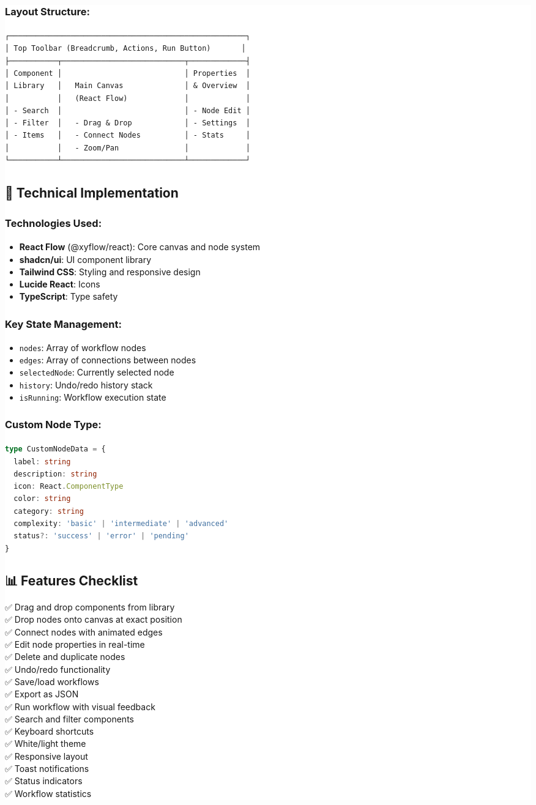 ### Layout Structure:
```
┌──────────────────────────────────────────────────────┐
│ Top Toolbar (Breadcrumb, Actions, Run Button)       │
├───────────┬────────────────────────────┬─────────────┤
│ Component │                            │ Properties  │
│ Library   │   Main Canvas              │ & Overview  │
│           │   (React Flow)             │             │
│ - Search  │                            │ - Node Edit │
│ - Filter  │   - Drag & Drop            │ - Settings  │
│ - Items   │   - Connect Nodes          │ - Stats     │
│           │   - Zoom/Pan               │             │
└───────────┴────────────────────────────┴─────────────┘
```

## 🔧 Technical Implementation

### Technologies Used:
- **React Flow** (@xyflow/react): Core canvas and node system
- **shadcn/ui**: UI component library
- **Tailwind CSS**: Styling and responsive design
- **Lucide React**: Icons
- **TypeScript**: Type safety

### Key State Management:
- `nodes`: Array of workflow nodes
- `edges`: Array of connections between nodes
- `selectedNode`: Currently selected node
- `history`: Undo/redo history stack
- `isRunning`: Workflow execution state

### Custom Node Type:
```typescript
type CustomNodeData = {
  label: string
  description: string
  icon: React.ComponentType
  color: string
  category: string
  complexity: 'basic' | 'intermediate' | 'advanced'
  status?: 'success' | 'error' | 'pending'
}
```

## 📊 Features Checklist

✅ Drag and drop components from library  
✅ Drop nodes onto canvas at exact position  
✅ Connect nodes with animated edges  
✅ Edit node properties in real-time  
✅ Delete and duplicate nodes  
✅ Undo/redo functionality  
✅ Save/load workflows  
✅ Export as JSON  
✅ Run workflow with visual feedback  
✅ Search and filter components  
✅ Keyboard shortcuts  
✅ White/light theme  
✅ Responsive layout  
✅ Toast notifications  
✅ Status indicators  
✅ Workflow statistics  